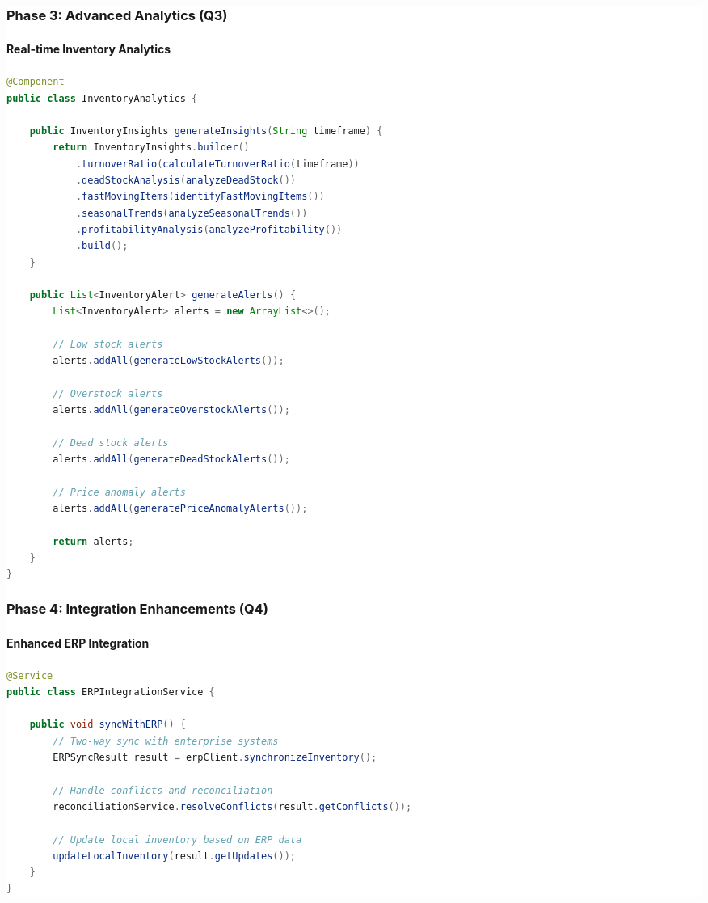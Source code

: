### Phase 3: Advanced Analytics (Q3)

#### Real-time Inventory Analytics

```java
@Component
public class InventoryAnalytics {
    
    public InventoryInsights generateInsights(String timeframe) {
        return InventoryInsights.builder()
            .turnoverRatio(calculateTurnoverRatio(timeframe))
            .deadStockAnalysis(analyzeDeadStock())
            .fastMovingItems(identifyFastMovingItems())
            .seasonalTrends(analyzeSeasonalTrends())
            .profitabilityAnalysis(analyzeProfitability())
            .build();
    }
    
    public List<InventoryAlert> generateAlerts() {
        List<InventoryAlert> alerts = new ArrayList<>();
        
        // Low stock alerts
        alerts.addAll(generateLowStockAlerts());
        
        // Overstock alerts
        alerts.addAll(generateOverstockAlerts());
        
        // Dead stock alerts
        alerts.addAll(generateDeadStockAlerts());
        
        // Price anomaly alerts
        alerts.addAll(generatePriceAnomalyAlerts());
        
        return alerts;
    }
}
```

### Phase 4: Integration Enhancements (Q4)

#### Enhanced ERP Integration

```java
@Service
public class ERPIntegrationService {
    
    public void syncWithERP() {
        // Two-way sync with enterprise systems
        ERPSyncResult result = erpClient.synchronizeInventory();
        
        // Handle conflicts and reconciliation
        reconciliationService.resolveConflicts(result.getConflicts());
        
        // Update local inventory based on ERP data
        updateLocalInventory(result.getUpdates());
    }
}
```
